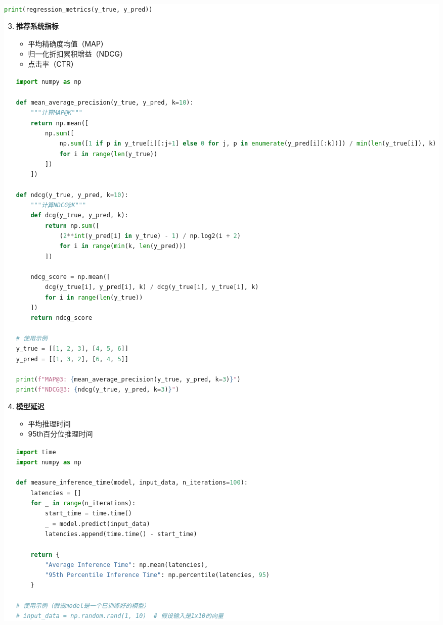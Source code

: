    ```python
   print(regression_metrics(y_true, y_pred))
   ```

3. **推荐系统指标**
    - 平均精确度均值（MAP）
    - 归一化折扣累积增益（NDCG）
    - 点击率（CTR）

   ```python
   import numpy as np
   
   def mean_average_precision(y_true, y_pred, k=10):
       """计算MAP@K"""
       return np.mean([
           np.sum([
               np.sum([1 if p in y_true[i][:j+1] else 0 for j, p in enumerate(y_pred[i][:k])]) / min(len(y_true[i]), k)
               for i in range(len(y_true))
           ])
       ])
   
   def ndcg(y_true, y_pred, k=10):
       """计算NDCG@K"""
       def dcg(y_true, y_pred, k):
           return np.sum([
               (2**int(y_pred[i] in y_true) - 1) / np.log2(i + 2)
               for i in range(min(k, len(y_pred)))
           ])
       
       ndcg_score = np.mean([
           dcg(y_true[i], y_pred[i], k) / dcg(y_true[i], y_true[i], k)
           for i in range(len(y_true))
       ])
       return ndcg_score
   
   # 使用示例
   y_true = [[1, 2, 3], [4, 5, 6]]
   y_pred = [[1, 3, 2], [6, 4, 5]]
   
   print(f"MAP@3: {mean_average_precision(y_true, y_pred, k=3)}")
   print(f"NDCG@3: {ndcg(y_true, y_pred, k=3)}")
   ```

4. **模型延迟**
    - 平均推理时间
    - 95th百分位推理时间

   ```python
   import time
   import numpy as np
   
   def measure_inference_time(model, input_data, n_iterations=100):
       latencies = []
       for _ in range(n_iterations):
           start_time = time.time()
           _ = model.predict(input_data)
           latencies.append(time.time() - start_time)
       
       return {
           "Average Inference Time": np.mean(latencies),
           "95th Percentile Inference Time": np.percentile(latencies, 95)
       }
   
   # 使用示例（假设model是一个已训练好的模型）
   # input_data = np.random.rand(1, 10)  # 假设输入是1x10的向量
   ```